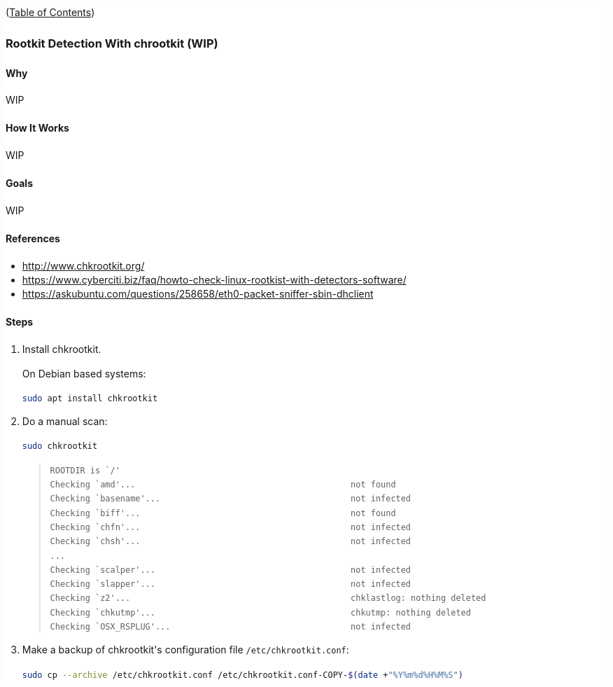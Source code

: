 ([Table of Contents](#table-of-contents))

### Rootkit Detection With chrootkit (WIP)

#### Why

WIP

#### How It Works

WIP

#### Goals

WIP

#### References

- http://www.chkrootkit.org/
- https://www.cyberciti.biz/faq/howto-check-linux-rootkist-with-detectors-software/
- https://askubuntu.com/questions/258658/eth0-packet-sniffer-sbin-dhclient

#### Steps

1. Install chkrootkit.

    On Debian based systems:
    
    ``` bash
    sudo apt install chkrootkit
    ```

1. Do a manual scan:

    ``` bash
    sudo chkrootkit
    ```
    
    > ```
    > ROOTDIR is `/'
    > Checking `amd'...                                           not found
    > Checking `basename'...                                      not infected
    > Checking `biff'...                                          not found
    > Checking `chfn'...                                          not infected
    > Checking `chsh'...                                          not infected
    > ...
    > Checking `scalper'...                                       not infected
    > Checking `slapper'...                                       not infected
    > Checking `z2'...                                            chklastlog: nothing deleted
    > Checking `chkutmp'...                                       chkutmp: nothing deleted
    > Checking `OSX_RSPLUG'...                                    not infected
    > ```

1. Make a backup of chkrootkit's configuration file `/etc/chkrootkit.conf`:

    ``` bash
    sudo cp --archive /etc/chkrootkit.conf /etc/chkrootkit.conf-COPY-$(date +"%Y%m%d%H%M%S")
    ```
